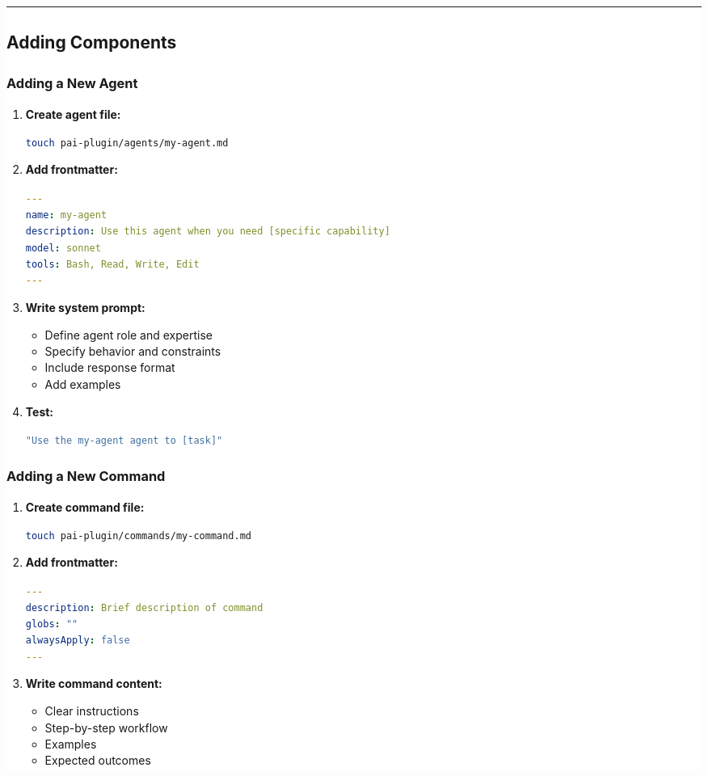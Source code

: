```
```

---

## Adding Components

### Adding a New Agent

1. **Create agent file:**
   ```bash
   touch pai-plugin/agents/my-agent.md
   ```

2. **Add frontmatter:**
   ```yaml
   ---
   name: my-agent
   description: Use this agent when you need [specific capability]
   model: sonnet
   tools: Bash, Read, Write, Edit
   ---
   ```

3. **Write system prompt:**
   - Define agent role and expertise
   - Specify behavior and constraints
   - Include response format
   - Add examples

4. **Test:**
   ```bash
   "Use the my-agent agent to [task]"
   ```

### Adding a New Command

1. **Create command file:**
   ```bash
   touch pai-plugin/commands/my-command.md
   ```

2. **Add frontmatter:**
   ```yaml
   ---
   description: Brief description of command
   globs: ""
   alwaysApply: false
   ---
   ```

3. **Write command content:**
   - Clear instructions
   - Step-by-step workflow
   - Examples
   - Expected outcomes
